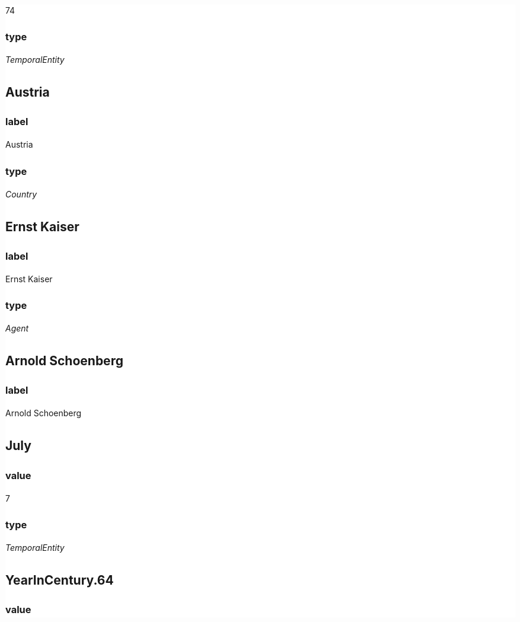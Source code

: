 
74

### type


*TemporalEntity*

## Austria

### label


Austria

### type


*Country*

## Ernst Kaiser

### label


Ernst Kaiser

### type


*Agent*

## Arnold Schoenberg

### label


Arnold Schoenberg

## July

### value


7

### type


*TemporalEntity*

## YearInCentury.64

### value
